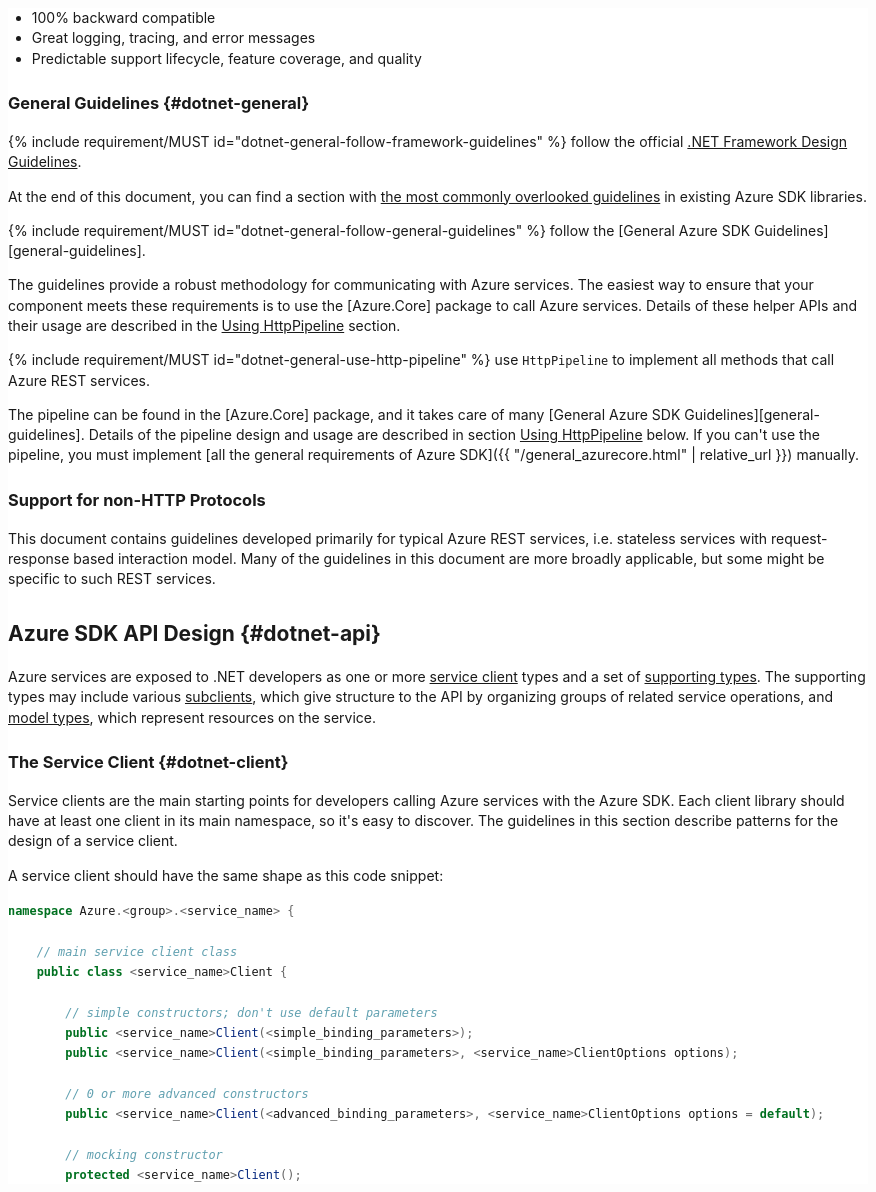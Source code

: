* 100% backward compatible
* Great logging, tracing, and error messages
* Predictable support lifecycle, feature coverage, and quality

### General Guidelines {#dotnet-general}

{% include requirement/MUST id="dotnet-general-follow-framework-guidelines" %} follow the official [.NET Framework Design Guidelines](https://aka.ms/fxdg3).

At the end of this document, you can find a section with [the most commonly overlooked guidelines](#dotnet-appendix-overlookedguidelines) in existing Azure SDK libraries.

{% include requirement/MUST id="dotnet-general-follow-general-guidelines" %} follow the [General Azure SDK Guidelines][general-guidelines].

The guidelines provide a robust methodology for communicating with Azure services. The easiest way to ensure that your component meets these requirements is to use the [Azure.Core] package to call Azure services. Details of these helper APIs and their usage are described in the [Using HttpPipeline](implementation.md#dotnet-usage-httppipeline) section.

{% include requirement/MUST id="dotnet-general-use-http-pipeline" %} use `HttpPipeline` to implement all methods that call Azure REST services.

The pipeline can be found in the [Azure.Core] package, and it takes care of many [General Azure SDK Guidelines][general-guidelines]. Details of the pipeline design and usage are described in section [Using HttpPipeline](implementation.md#dotnet-usage-httppipeline) below. If you can't use the pipeline, you must implement [all the general requirements of Azure SDK]({{ "/general_azurecore.html" | relative_url }}) manually.

### Support for non-HTTP Protocols

This document contains guidelines developed primarily for typical Azure REST services, i.e. stateless services with request-response based interaction model. Many of the guidelines in this document are more broadly applicable, but some might be specific to such REST services.

## Azure SDK API Design {#dotnet-api}

Azure services are exposed to .NET developers as one or more [service client](#dotnet-client) types and a set of [supporting types](#supporting-types).  The supporting types may include various [subclients](#dotnet-subclients), which give structure to the API by organizing groups of related service operations, and [model types](#dotnet-model-types), which represent resources on the service.

### The Service Client {#dotnet-client}

Service clients are the main starting points for developers calling Azure services with the Azure SDK.  Each client library should have at least one client in its main namespace, so it's easy to discover.  The guidelines in this section describe patterns for the design of a service client.

A service client should have the same shape as this code snippet:

```csharp
namespace Azure.<group>.<service_name> {

    // main service client class
    public class <service_name>Client {

        // simple constructors; don't use default parameters
        public <service_name>Client(<simple_binding_parameters>);
        public <service_name>Client(<simple_binding_parameters>, <service_name>ClientOptions options);

        // 0 or more advanced constructors
        public <service_name>Client(<advanced_binding_parameters>, <service_name>ClientOptions options = default);

        // mocking constructor
        protected <service_name>Client();
```